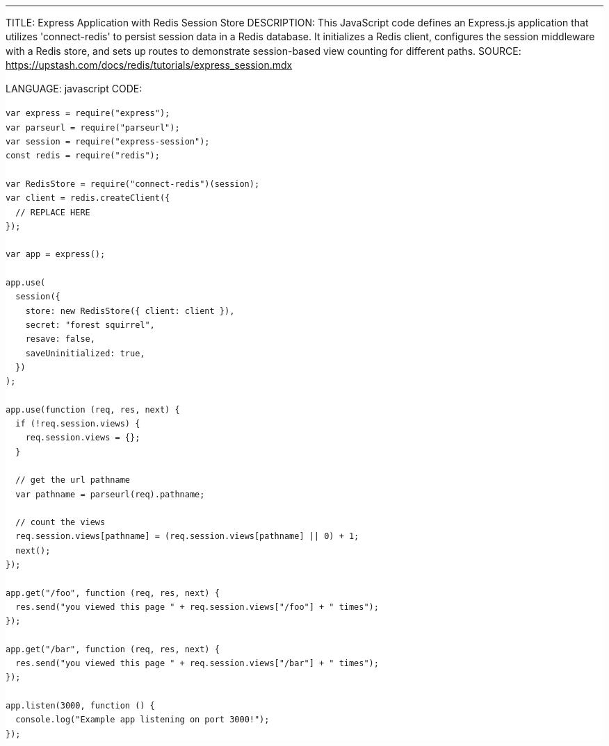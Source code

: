 ----------------------------------------

TITLE: Express Application with Redis Session Store
DESCRIPTION: This JavaScript code defines an Express.js application that utilizes 'connect-redis' to persist session data in a Redis database. It initializes a Redis client, configures the session middleware with a Redis store, and sets up routes to demonstrate session-based view counting for different paths.
SOURCE: https://upstash.com/docs/redis/tutorials/express_session.mdx

LANGUAGE: javascript
CODE:
```
var express = require("express");
var parseurl = require("parseurl");
var session = require("express-session");
const redis = require("redis");

var RedisStore = require("connect-redis")(session);
var client = redis.createClient({
  // REPLACE HERE
});

var app = express();

app.use(
  session({
    store: new RedisStore({ client: client }),
    secret: "forest squirrel",
    resave: false,
    saveUninitialized: true,
  })
);

app.use(function (req, res, next) {
  if (!req.session.views) {
    req.session.views = {};
  }

  // get the url pathname
  var pathname = parseurl(req).pathname;

  // count the views
  req.session.views[pathname] = (req.session.views[pathname] || 0) + 1;
  next();
});

app.get("/foo", function (req, res, next) {
  res.send("you viewed this page " + req.session.views["/foo"] + " times");
});

app.get("/bar", function (req, res, next) {
  res.send("you viewed this page " + req.session.views["/bar"] + " times");
});

app.listen(3000, function () {
  console.log("Example app listening on port 3000!");
});
```

